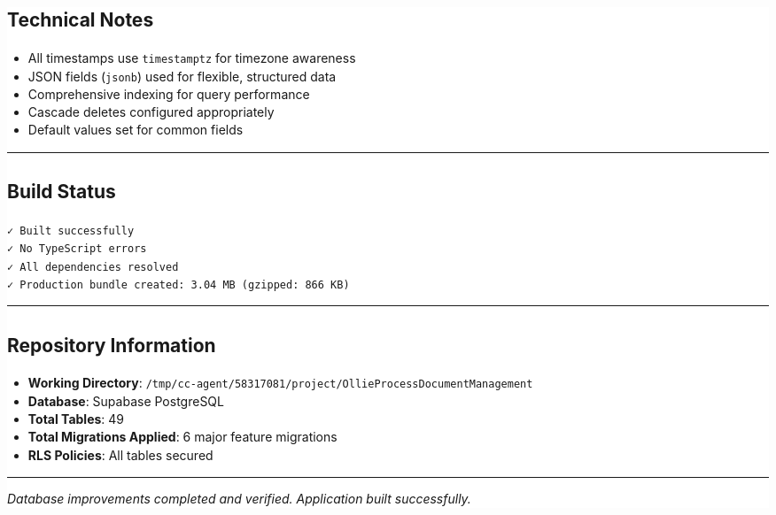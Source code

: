 ## Technical Notes

- All timestamps use `timestamptz` for timezone awareness
- JSON fields (`jsonb`) used for flexible, structured data
- Comprehensive indexing for query performance
- Cascade deletes configured appropriately
- Default values set for common fields

---

## Build Status

```
✓ Built successfully
✓ No TypeScript errors
✓ All dependencies resolved
✓ Production bundle created: 3.04 MB (gzipped: 866 KB)
```

---

## Repository Information

- **Working Directory**: `/tmp/cc-agent/58317081/project/OllieProcessDocumentManagement`
- **Database**: Supabase PostgreSQL
- **Total Tables**: 49
- **Total Migrations Applied**: 6 major feature migrations
- **RLS Policies**: All tables secured

---

*Database improvements completed and verified. Application built successfully.*
